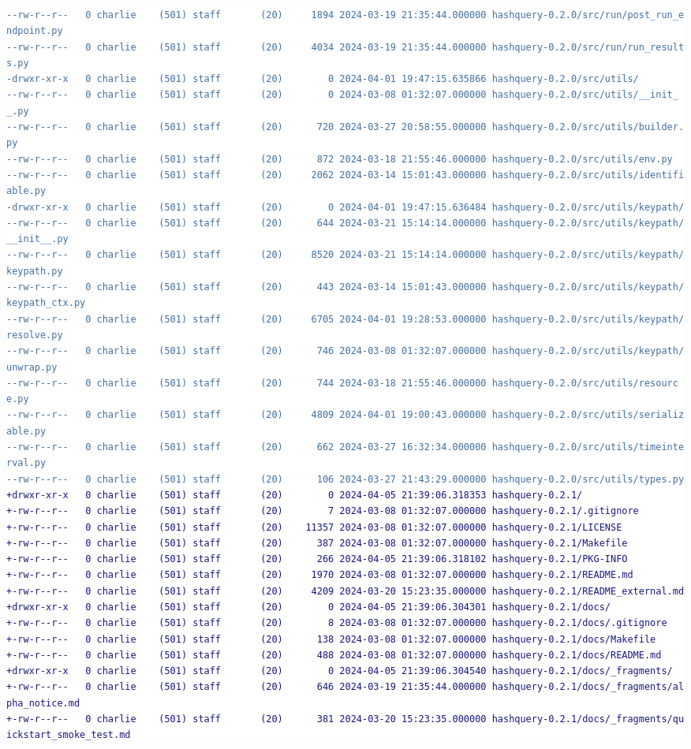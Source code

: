 ```diff
--rw-r--r--   0 charlie    (501) staff       (20)     1894 2024-03-19 21:35:44.000000 hashquery-0.2.0/src/run/post_run_endpoint.py
--rw-r--r--   0 charlie    (501) staff       (20)     4034 2024-03-19 21:35:44.000000 hashquery-0.2.0/src/run/run_results.py
-drwxr-xr-x   0 charlie    (501) staff       (20)        0 2024-04-01 19:47:15.635866 hashquery-0.2.0/src/utils/
--rw-r--r--   0 charlie    (501) staff       (20)        0 2024-03-08 01:32:07.000000 hashquery-0.2.0/src/utils/__init__.py
--rw-r--r--   0 charlie    (501) staff       (20)      720 2024-03-27 20:58:55.000000 hashquery-0.2.0/src/utils/builder.py
--rw-r--r--   0 charlie    (501) staff       (20)      872 2024-03-18 21:55:46.000000 hashquery-0.2.0/src/utils/env.py
--rw-r--r--   0 charlie    (501) staff       (20)     2062 2024-03-14 15:01:43.000000 hashquery-0.2.0/src/utils/identifiable.py
-drwxr-xr-x   0 charlie    (501) staff       (20)        0 2024-04-01 19:47:15.636484 hashquery-0.2.0/src/utils/keypath/
--rw-r--r--   0 charlie    (501) staff       (20)      644 2024-03-21 15:14:14.000000 hashquery-0.2.0/src/utils/keypath/__init__.py
--rw-r--r--   0 charlie    (501) staff       (20)     8520 2024-03-21 15:14:14.000000 hashquery-0.2.0/src/utils/keypath/keypath.py
--rw-r--r--   0 charlie    (501) staff       (20)      443 2024-03-14 15:01:43.000000 hashquery-0.2.0/src/utils/keypath/keypath_ctx.py
--rw-r--r--   0 charlie    (501) staff       (20)     6705 2024-04-01 19:28:53.000000 hashquery-0.2.0/src/utils/keypath/resolve.py
--rw-r--r--   0 charlie    (501) staff       (20)      746 2024-03-08 01:32:07.000000 hashquery-0.2.0/src/utils/keypath/unwrap.py
--rw-r--r--   0 charlie    (501) staff       (20)      744 2024-03-18 21:55:46.000000 hashquery-0.2.0/src/utils/resource.py
--rw-r--r--   0 charlie    (501) staff       (20)     4809 2024-04-01 19:00:43.000000 hashquery-0.2.0/src/utils/serializable.py
--rw-r--r--   0 charlie    (501) staff       (20)      662 2024-03-27 16:32:34.000000 hashquery-0.2.0/src/utils/timeinterval.py
--rw-r--r--   0 charlie    (501) staff       (20)      106 2024-03-27 21:43:29.000000 hashquery-0.2.0/src/utils/types.py
+drwxr-xr-x   0 charlie    (501) staff       (20)        0 2024-04-05 21:39:06.318353 hashquery-0.2.1/
+-rw-r--r--   0 charlie    (501) staff       (20)        7 2024-03-08 01:32:07.000000 hashquery-0.2.1/.gitignore
+-rw-r--r--   0 charlie    (501) staff       (20)    11357 2024-03-08 01:32:07.000000 hashquery-0.2.1/LICENSE
+-rw-r--r--   0 charlie    (501) staff       (20)      387 2024-03-08 01:32:07.000000 hashquery-0.2.1/Makefile
+-rw-r--r--   0 charlie    (501) staff       (20)      266 2024-04-05 21:39:06.318102 hashquery-0.2.1/PKG-INFO
+-rw-r--r--   0 charlie    (501) staff       (20)     1970 2024-03-08 01:32:07.000000 hashquery-0.2.1/README.md
+-rw-r--r--   0 charlie    (501) staff       (20)     4209 2024-03-20 15:23:35.000000 hashquery-0.2.1/README_external.md
+drwxr-xr-x   0 charlie    (501) staff       (20)        0 2024-04-05 21:39:06.304301 hashquery-0.2.1/docs/
+-rw-r--r--   0 charlie    (501) staff       (20)        8 2024-03-08 01:32:07.000000 hashquery-0.2.1/docs/.gitignore
+-rw-r--r--   0 charlie    (501) staff       (20)      138 2024-03-08 01:32:07.000000 hashquery-0.2.1/docs/Makefile
+-rw-r--r--   0 charlie    (501) staff       (20)      488 2024-03-08 01:32:07.000000 hashquery-0.2.1/docs/README.md
+drwxr-xr-x   0 charlie    (501) staff       (20)        0 2024-04-05 21:39:06.304540 hashquery-0.2.1/docs/_fragments/
+-rw-r--r--   0 charlie    (501) staff       (20)      646 2024-03-19 21:35:44.000000 hashquery-0.2.1/docs/_fragments/alpha_notice.md
+-rw-r--r--   0 charlie    (501) staff       (20)      381 2024-03-20 15:23:35.000000 hashquery-0.2.1/docs/_fragments/quickstart_smoke_test.md
```